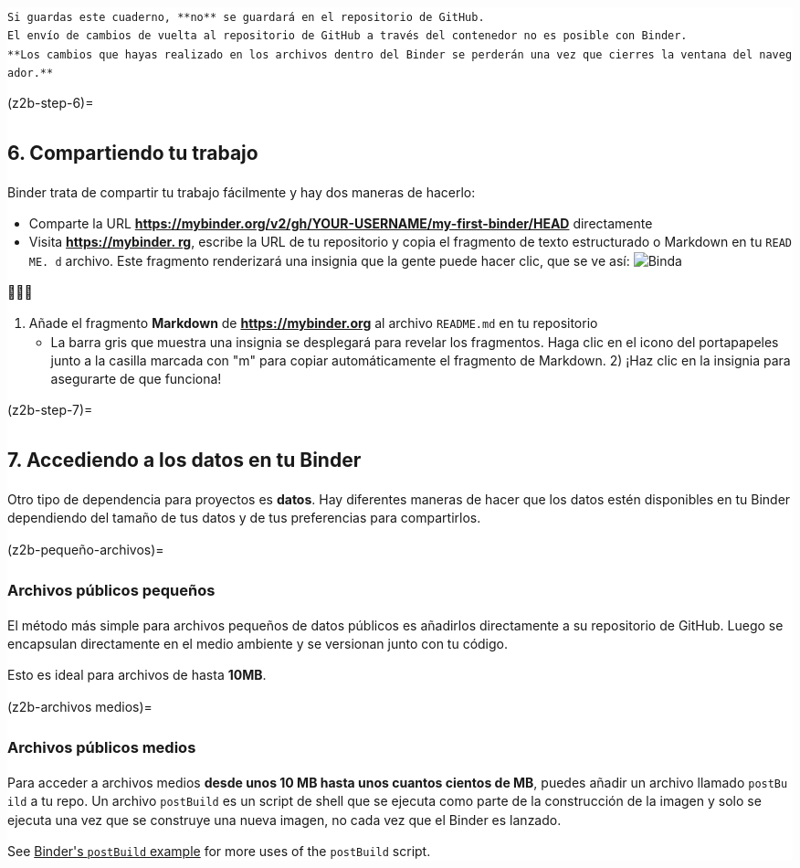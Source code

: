 ```{attention}
Si guardas este cuaderno, **no** se guardará en el repositorio de GitHub.
El envío de cambios de vuelta al repositorio de GitHub a través del contenedor no es posible con Binder.
**Los cambios que hayas realizado en los archivos dentro del Binder se perderán una vez que cierres la ventana del navegador.**
```

(z2b-step-6)=
## 6. Compartiendo tu trabajo

Binder trata de compartir tu trabajo fácilmente y hay dos maneras de hacerlo:

- Comparte la URL **https://mybinder.org/v2/gh/YOUR-USERNAME/my-first-binder/HEAD** directamente
- Visita **[https://mybinder. rg](https://mybinder.org)**, escribe la URL de tu repositorio y copia el fragmento de texto estructurado o Markdown en tu `README. d` archivo. Este fragmento renderizará una insignia que la gente puede hacer clic, que se ve así: ![Binda](https://mybinder.org/badge_logo.svg)

🚦🚦🚦

1) Añade el fragmento **Markdown** de **<https://mybinder.org>** al archivo `README.md` en tu repositorio
   - La barra gris que muestra una insignia se desplegará para revelar los fragmentos. Haga clic en el icono del portapapeles junto a la casilla marcada con "m" para copiar automáticamente el fragmento de Markdown. 2) ¡Haz clic en la insignia para asegurarte de que funciona!

(z2b-step-7)=
## 7. Accediendo a los datos en tu Binder

Otro tipo de dependencia para proyectos es **datos**. Hay diferentes maneras de hacer que los datos estén disponibles en tu Binder dependiendo del tamaño de tus datos y de tus preferencias para compartirlos.

(z2b-pequeño-archivos)=
### Archivos públicos pequeños

El método más simple para archivos pequeños de datos públicos es añadirlos directamente a su repositorio de GitHub. Luego se encapsulan directamente en el medio ambiente y se versionan junto con tu código.

Esto es ideal para archivos de hasta **10MB**.

(z2b-archivos medios)=
### Archivos públicos medios

Para acceder a archivos medios **desde unos 10 MB hasta unos cuantos cientos de MB**, puedes añadir un archivo llamado `postBuild` a tu repo. Un archivo `postBuild` es un script de shell que se ejecuta como parte de la construcción de la imagen y solo se ejecuta una vez que se construye una nueva imagen, no cada vez que el Binder es lanzado.

See [Binder's `postBuild` example](https://mybinder.readthedocs.io/en/latest/using/config_files.html#postbuild-run-code-after-installing-the-environment) for more uses of the `postBuild` script.

